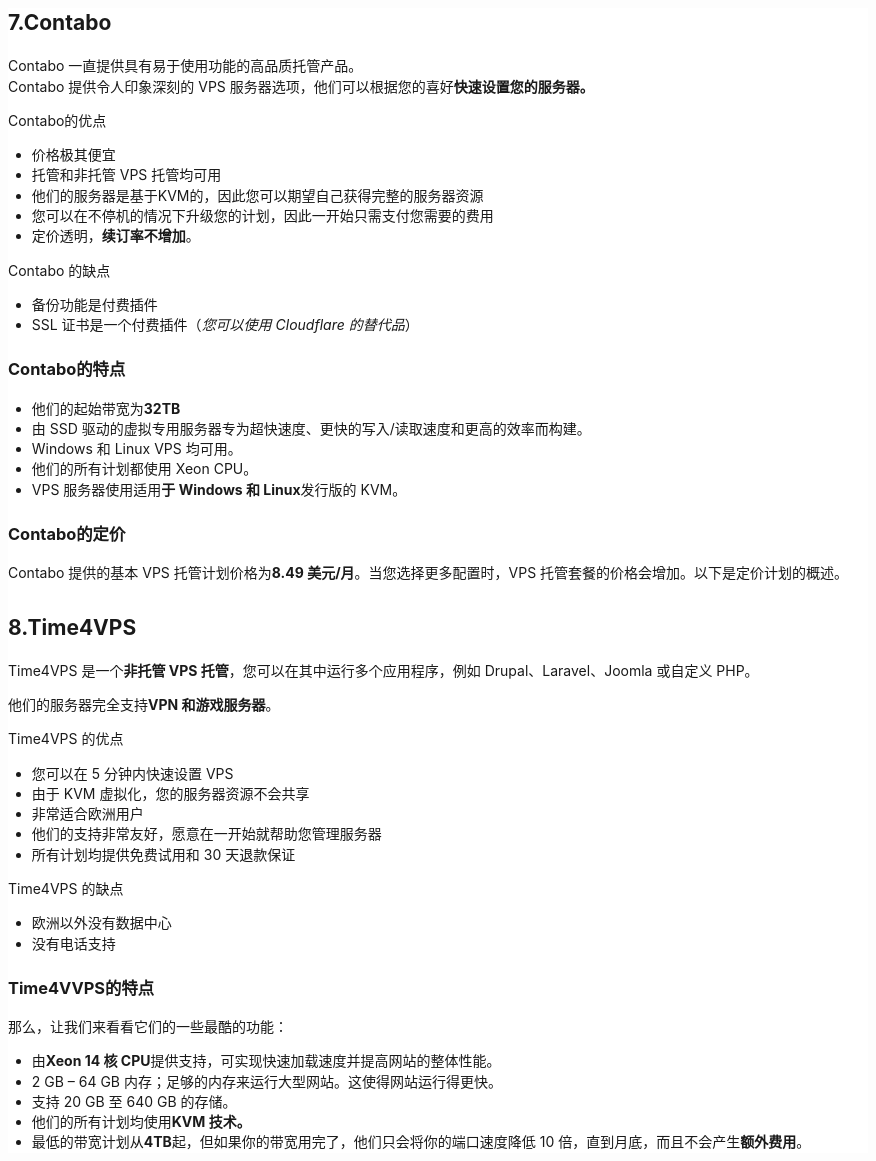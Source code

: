 ## 7.Contabo

Contabo 一直提供具有易于使用功能的高品质托管产品。  
Contabo 提供令人印象深刻的 VPS 服务器选项，他们可以根据您的喜好**快速设置您的服务器。**

Contabo的优点

- 价格极其便宜
- 托管和非托管 VPS 托管均可用
- 他们的服务器是基于KVM的，因此您可以期望自己获得完整的服务器资源
- 您可以在不停机的情况下升级您的计划，因此一开始只需支付您需要的费用
- 定价透明，**续订率不增加**。

Contabo 的缺点

- 备份功能是付费插件
- SSL 证书是一个付费插件（_您可以使用 Cloudflare 的替代品_）

### Contabo的特点

- 他们的起始带宽为**32TB**
- 由 SSD 驱动的虚拟专用服务器专为超快速度、更快的写入/读取速度和更高的效率而构建。
- Windows 和 Linux VPS 均可用。
- 他们的所有计划都使用 Xeon CPU。
- VPS 服务器使用适用**于 Windows 和 Linux**发行版的 KVM。

### Contabo的定价

Contabo 提供的基本 VPS 托管计划价格为**8.49 美元/月**。当您选择更多配置时，VPS 托管套餐的价格会增加。以下是定价计划的概述。

## 8.Time4VPS

Time4VPS 是一个**非托管 VPS 托管**，您可以在其中运行多个应用程序，例如 Drupal、Laravel、Joomla 或自定义 PHP。

他们的服务器完全支持**VPN 和游戏服务器**。

Time4VPS 的优点

- 您可以在 5 分钟内快速设置 VPS
- 由于 KVM 虚拟化，您的服务器资源不会共享
- 非常适合欧洲用户
- 他们的支持非常友好，愿意在一开始就帮助您管理服务器
- 所有计划均提供免费试用和 30 天退款保证

Time4VPS 的缺点

- 欧洲以外没有数据中心
- 没有电话支持

### Time4VVPS的特点

那么，让我们来看看它们的一些最酷的功能：

- 由**Xeon 14 核 CPU**提供支持，可实现快速加载速度并提高网站的整体性能。
- 2 GB – 64 GB 内存；足够的内存来运行大型网站。这使得网站运行得更快。
- 支持 20 GB 至 640 GB 的存储。
- 他们的所有计划均使用**KVM 技术。**
- 最低的带宽计划从**4TB**起，但如果你的带宽用完了，他们只会将你的端口速度降低 10 倍，直到月底，而且不会产生**额外费用**。
